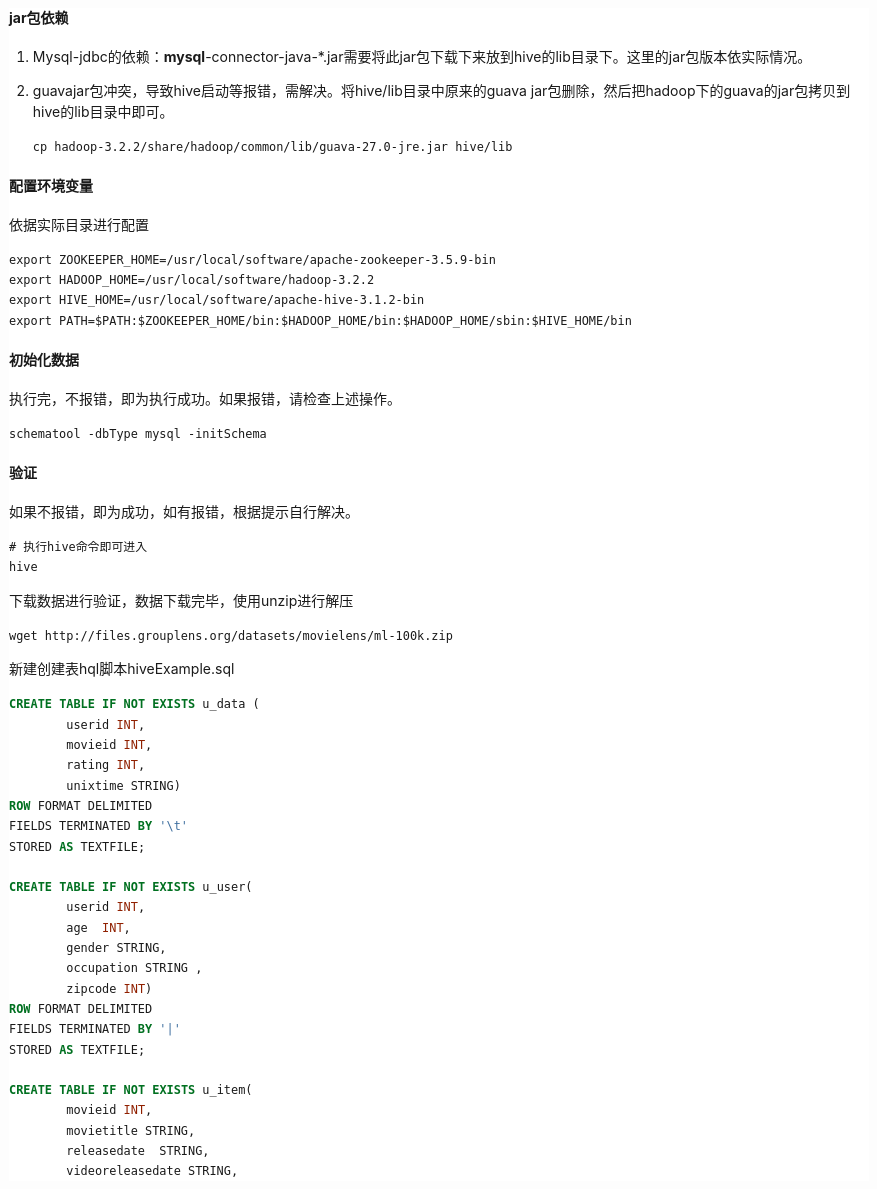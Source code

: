 #### jar包依赖

1. Mysql-jdbc的依赖：**mysql**-connector-java-*.jar需要将此jar包下载下来放到hive的lib目录下。这里的jar包版本依实际情况。

2. guavajar包冲突，导致hive启动等报错，需解决。将hive/lib目录中原来的guava jar包删除，然后把hadoop下的guava的jar包拷贝到hive的lib目录中即可。

   ```shell
   cp hadoop-3.2.2/share/hadoop/common/lib/guava-27.0-jre.jar hive/lib
   ```

#### 配置环境变量

依据实际目录进行配置

```shell
export ZOOKEEPER_HOME=/usr/local/software/apache-zookeeper-3.5.9-bin
export HADOOP_HOME=/usr/local/software/hadoop-3.2.2
export HIVE_HOME=/usr/local/software/apache-hive-3.1.2-bin
export PATH=$PATH:$ZOOKEEPER_HOME/bin:$HADOOP_HOME/bin:$HADOOP_HOME/sbin:$HIVE_HOME/bin
```

#### 初始化数据

执行完，不报错，即为执行成功。如果报错，请检查上述操作。

```shell
schematool -dbType mysql -initSchema
```

#### 验证

如果不报错，即为成功，如有报错，根据提示自行解决。

```shell
# 执行hive命令即可进入
hive
```

下载数据进行验证，数据下载完毕，使用unzip进行解压

```shell
wget http://files.grouplens.org/datasets/movielens/ml-100k.zip
```

新建创建表hql脚本hiveExample.sql

```sql
CREATE TABLE IF NOT EXISTS u_data (
        userid INT,
        movieid INT,
        rating INT,
        unixtime STRING)
ROW FORMAT DELIMITED
FIELDS TERMINATED BY '\t'
STORED AS TEXTFILE;

CREATE TABLE IF NOT EXISTS u_user(
        userid INT,
        age  INT,
        gender STRING,
        occupation STRING ,
        zipcode INT)
ROW FORMAT DELIMITED
FIELDS TERMINATED BY '|'
STORED AS TEXTFILE;

CREATE TABLE IF NOT EXISTS u_item(
        movieid INT,
        movietitle STRING,
        releasedate  STRING,
        videoreleasedate STRING,
```